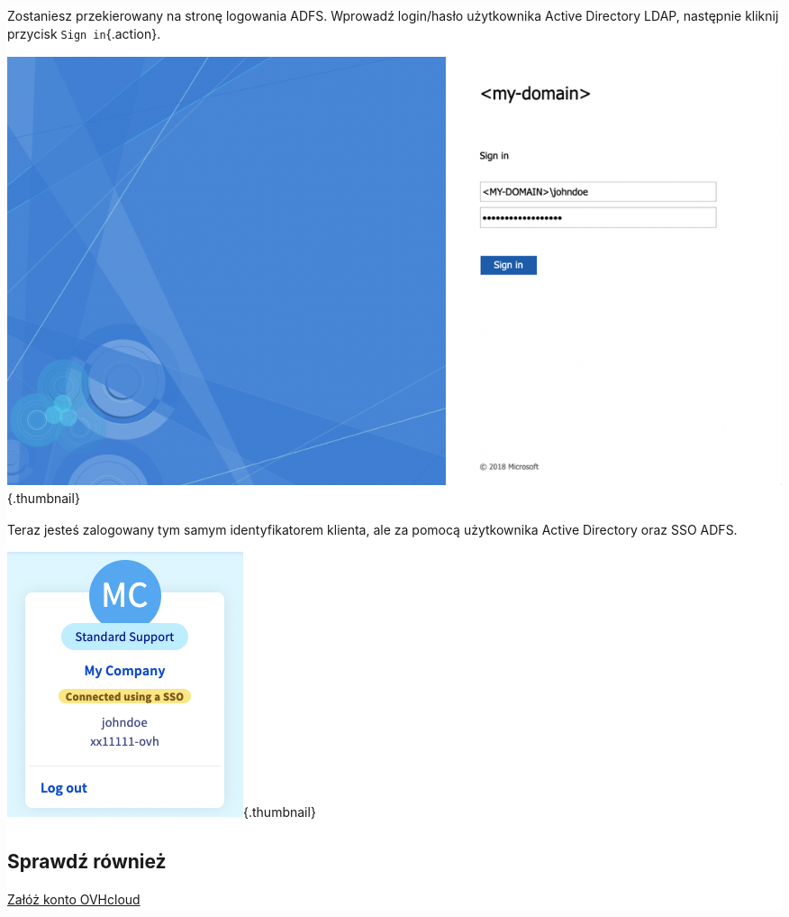 Zostaniesz przekierowany na stronę logowania ADFS. Wprowadź login/hasło użytkownika Active Directory LDAP, następnie kliknij przycisk `Sign in`{.action}.

![OVHcloud Federacja Logiczna Przekierowania ADFS](images/ovhcloud_federation_login_2.png){.thumbnail}

Teraz jesteś zalogowany tym samym identyfikatorem klienta, ale za pomocą użytkownika Active Directory oraz SSO ADFS.

![Federacja Informacji o Użytkownikach OVHcloud](images/ovhcloud_user_infos_federation.png){.thumbnail}

## Sprawdź również

[Załóż konto OVHcloud](https://docs.ovh.com/pl/customer/tworzenie-konta-ovhcloud/)
